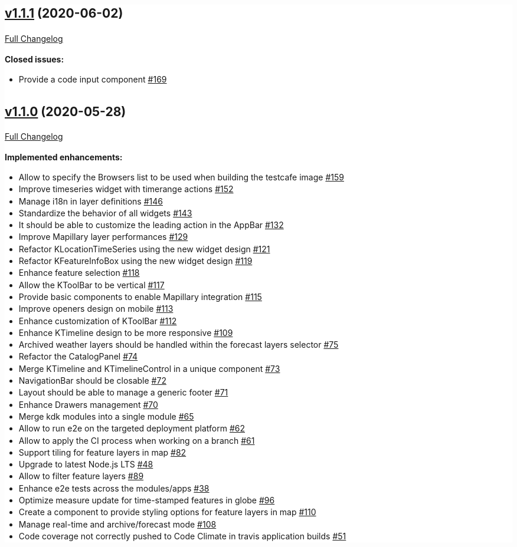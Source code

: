 ## [v1.1.1](https://github.com/kalisio/kdk/tree/v1.1.1) (2020-06-02)

[Full Changelog](https://github.com/kalisio/kdk/compare/v1.1.0...v1.1.1)

**Closed issues:**

- Provide a code input component [\#169](https://github.com/kalisio/kdk/issues/169)

## [v1.1.0](https://github.com/kalisio/kdk/tree/v1.1.0) (2020-05-28)

[Full Changelog](https://github.com/kalisio/kdk/compare/v1.0.0...v1.1.0)

**Implemented enhancements:**

- Allow to specify the Browsers list to be used when building the testcafe image [\#159](https://github.com/kalisio/kdk/issues/159)
- Improve timeseries widget with timerange actions [\#152](https://github.com/kalisio/kdk/issues/152)
- Manage i18n in layer definitions [\#146](https://github.com/kalisio/kdk/issues/146)
-  Standardize the behavior of all widgets [\#143](https://github.com/kalisio/kdk/issues/143)
- It should be able to customize the leading action in the AppBar [\#132](https://github.com/kalisio/kdk/issues/132)
- Improve Mapillary layer performances [\#129](https://github.com/kalisio/kdk/issues/129)
- Refactor KLocationTimeSeries using the new widget design [\#121](https://github.com/kalisio/kdk/issues/121)
- Refactor KFeatureInfoBox using the new widget design [\#119](https://github.com/kalisio/kdk/issues/119)
- Enhance feature selection [\#118](https://github.com/kalisio/kdk/issues/118)
- Allow the KToolBar to be vertical [\#117](https://github.com/kalisio/kdk/issues/117)
- Provide basic components to enable Mapillary integration [\#115](https://github.com/kalisio/kdk/issues/115)
- Improve openers design on mobile [\#113](https://github.com/kalisio/kdk/issues/113)
- Enhance customization of KToolBar [\#112](https://github.com/kalisio/kdk/issues/112)
- Enhance KTimeline design to be more responsive [\#109](https://github.com/kalisio/kdk/issues/109)
- Archived weather layers should be handled within the forecast layers selector [\#75](https://github.com/kalisio/kdk/issues/75)
- Refactor the CatalogPanel  [\#74](https://github.com/kalisio/kdk/issues/74)
- Merge KTimeline and KTimelineControl in a unique component  [\#73](https://github.com/kalisio/kdk/issues/73)
- NavigationBar should be closable [\#72](https://github.com/kalisio/kdk/issues/72)
- Layout should be able to manage a generic footer [\#71](https://github.com/kalisio/kdk/issues/71)
- Enhance Drawers management [\#70](https://github.com/kalisio/kdk/issues/70)
- Merge kdk modules into a single module [\#65](https://github.com/kalisio/kdk/issues/65)
- Allow to run e2e on the targeted deployment platform [\#62](https://github.com/kalisio/kdk/issues/62)
- Allow to apply the CI process when working on a branch [\#61](https://github.com/kalisio/kdk/issues/61)
- Support tiling for feature layers in map [\#82](https://github.com/kalisio/kdk/issues/82)
- Upgrade to latest Node.js LTS [\#48](https://github.com/kalisio/kdk/issues/48)
- Allow to filter feature layers [\#89](https://github.com/kalisio/kdk/issues/89)
- Enhance e2e tests across the modules/apps [\#38](https://github.com/kalisio/kdk/issues/38)
- Optimize measure update for time-stamped features in globe [\#96](https://github.com/kalisio/kdk/issues/96)
- Create a component to provide styling options for feature layers in map [\#110](https://github.com/kalisio/kdk/issues/110)
- Manage real-time and archive/forecast mode [\#108](https://github.com/kalisio/kdk/issues/108)
- Code coverage not correctly pushed to Code Climate in travis application builds [\#51](https://github.com/kalisio/kdk/issues/51)
